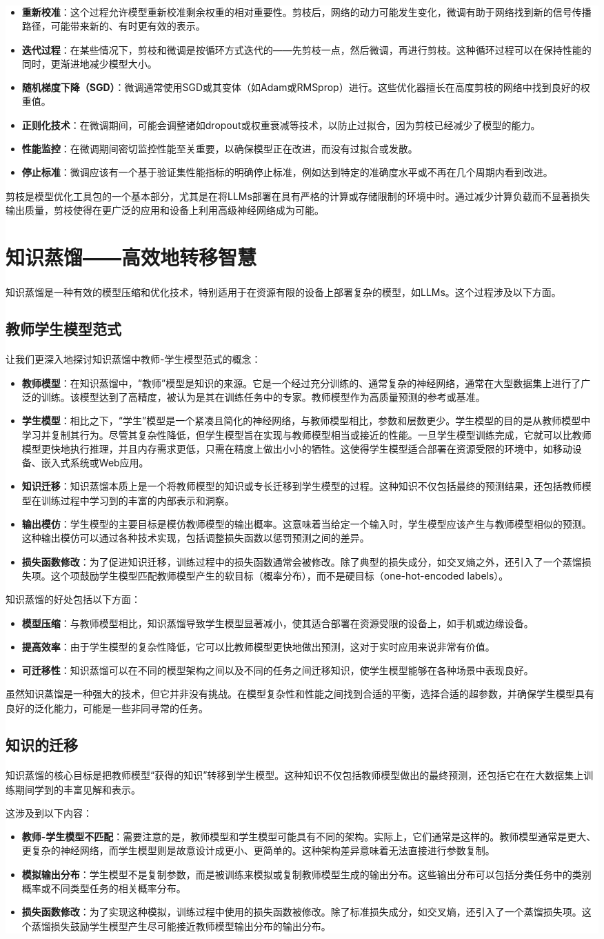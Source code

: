 +   **重新校准**：这个过程允许模型重新校准剩余权重的相对重要性。剪枝后，网络的动力可能发生变化，微调有助于网络找到新的信号传播路径，可能带来新的、有时更有效的表示。

+   **迭代过程**：在某些情况下，剪枝和微调是按循环方式迭代的——先剪枝一点，然后微调，再进行剪枝。这种循环过程可以在保持性能的同时，更渐进地减少模型大小。

+   **随机梯度下降（SGD）**：微调通常使用SGD或其变体（如Adam或RMSprop）进行。这些优化器擅长在高度剪枝的网络中找到良好的权重值。

+   **正则化技术**：在微调期间，可能会调整诸如dropout或权重衰减等技术，以防止过拟合，因为剪枝已经减少了模型的能力。

+   **性能监控**：在微调期间密切监控性能至关重要，以确保模型正在改进，而没有过拟合或发散。

+   **停止标准**：微调应该有一个基于验证集性能指标的明确停止标准，例如达到特定的准确度水平或不再在几个周期内看到改进。

剪枝是模型优化工具包的一个基本部分，尤其是在将LLMs部署在具有严格的计算或存储限制的环境中时。通过减少计算负载而不显著损失输出质量，剪枝使得在更广泛的应用和设备上利用高级神经网络成为可能。

# 知识蒸馏——高效地转移智慧

知识蒸馏是一种有效的模型压缩和优化技术，特别适用于在资源有限的设备上部署复杂的模型，如LLMs。这个过程涉及以下方面。

## 教师学生模型范式

让我们更深入地探讨知识蒸馏中教师-学生模型范式的概念：

+   **教师模型**：在知识蒸馏中，“教师”模型是知识的来源。它是一个经过充分训练的、通常复杂的神经网络，通常在大型数据集上进行了广泛的训练。该模型达到了高精度，被认为是其在训练任务中的专家。教师模型作为高质量预测的参考或基准。

+   **学生模型**：相比之下，“学生”模型是一个紧凑且简化的神经网络，与教师模型相比，参数和层数更少。学生模型的目的是从教师模型中学习并复制其行为。尽管其复杂性降低，但学生模型旨在实现与教师模型相当或接近的性能。一旦学生模型训练完成，它就可以比教师模型更快地执行推理，并且内存需求更低，只需在精度上做出小小的牺牲。这使得学生模型适合部署在资源受限的环境中，如移动设备、嵌入式系统或Web应用。

+   **知识迁移**：知识蒸馏本质上是一个将教师模型的知识或专长迁移到学生模型的过程。这种知识不仅包括最终的预测结果，还包括教师模型在训练过程中学习到的丰富的内部表示和洞察。

+   **输出模仿**：学生模型的主要目标是模仿教师模型的输出概率。这意味着当给定一个输入时，学生模型应该产生与教师模型相似的预测。这种输出模仿可以通过各种技术实现，包括调整损失函数以惩罚预测之间的差异。

+   **损失函数修改**：为了促进知识迁移，训练过程中的损失函数通常会被修改。除了典型的损失成分，如交叉熵之外，还引入了一个蒸馏损失项。这个项鼓励学生模型匹配教师模型产生的软目标（概率分布），而不是硬目标（one-hot-encoded labels）。

知识蒸馏的好处包括以下方面：

+   **模型压缩**：与教师模型相比，知识蒸馏导致学生模型显著减小，使其适合部署在资源受限的设备上，如手机或边缘设备。

+   **提高效率**：由于学生模型的复杂性降低，它可以比教师模型更快地做出预测，这对于实时应用来说非常有价值。

+   **可迁移性**：知识蒸馏可以在不同的模型架构之间以及不同的任务之间迁移知识，使学生模型能够在各种场景中表现良好。

虽然知识蒸馏是一种强大的技术，但它并非没有挑战。在模型复杂性和性能之间找到合适的平衡，选择合适的超参数，并确保学生模型具有良好的泛化能力，可能是一些非同寻常的任务。

## 知识的迁移

知识蒸馏的核心目标是把教师模型“获得的知识”转移到学生模型。这种知识不仅包括教师模型做出的最终预测，还包括它在在大数据集上训练期间学到的丰富见解和表示。

这涉及到以下内容：

+   **教师-学生模型不匹配**：需要注意的是，教师模型和学生模型可能具有不同的架构。实际上，它们通常是这样的。教师模型通常是更大、更复杂的神经网络，而学生模型则是故意设计成更小、更简单的。这种架构差异意味着无法直接进行参数复制。

+   **模拟输出分布**：学生模型不是复制参数，而是被训练来模拟或复制教师模型生成的输出分布。这些输出分布可以包括分类任务中的类别概率或不同类型任务的相关概率分布。

+   **损失函数修改**：为了实现这种模拟，训练过程中使用的损失函数被修改。除了标准损失成分，如交叉熵，还引入了一个蒸馏损失项。这个蒸馏损失鼓励学生模型产生尽可能接近教师模型输出分布的输出分布。
